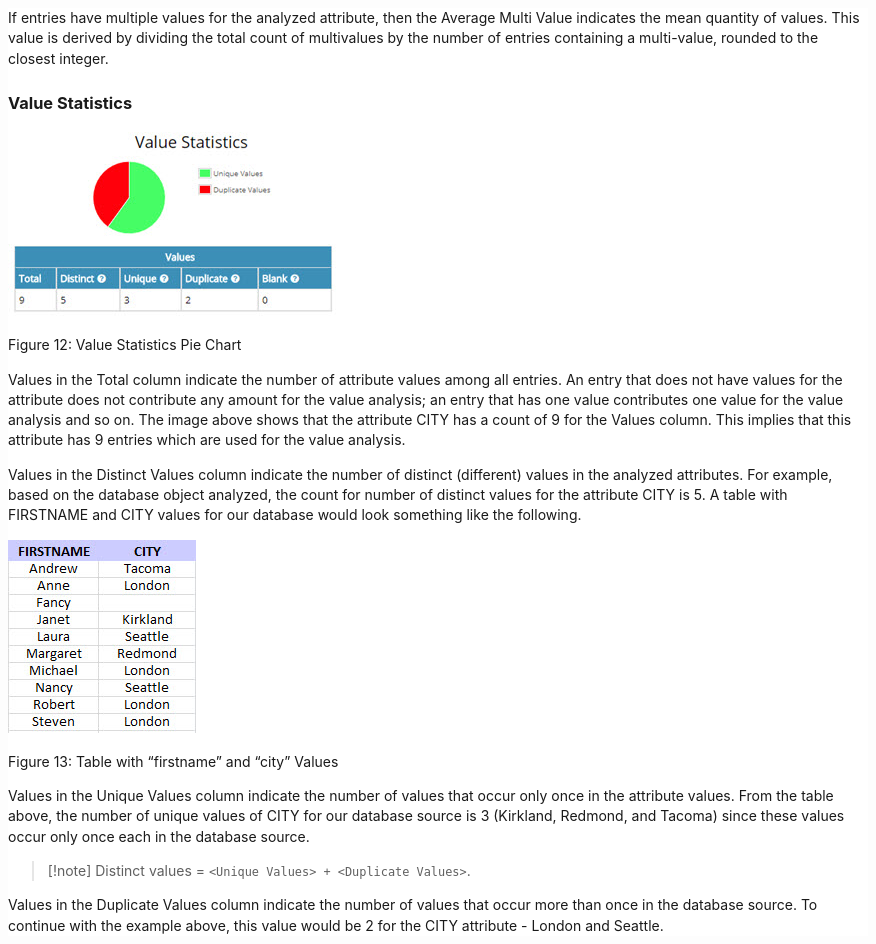 If entries have multiple values for the analyzed attribute, then the Average Multi Value indicates the mean quantity of values. This value is derived by dividing the total count of multivalues by the number of entries containing a multi-value, rounded to the closest integer. 

### Value Statistics

![An image showing ](Media/Image2.12.jpg)
 
Figure 12: Value Statistics Pie Chart

Values in the Total column indicate the number of attribute values among all entries. An entry that does not have values for the attribute does not contribute any amount for the value analysis; an entry that has one value contributes one value for the value analysis and so on. The image above shows that the attribute CITY has a count of 9 for the Values column. This implies that this attribute has 9 entries which are used for the value analysis.

Values in the Distinct Values column indicate the number of distinct (different) values in the analyzed attributes. For example, based on the database object analyzed, the count for number of distinct values for the attribute CITY is 5. A table with FIRSTNAME and CITY values for our database would look something like the following. 

![An image showing ](Media/Image2.13.jpg)

Figure 13: Table with “firstname” and “city” Values

Values in the Unique Values column indicate the number of values that occur only once in the attribute values. From the table above, the number of unique values of CITY for our database source is 3 (Kirkland, Redmond, and Tacoma) since these values occur only once each in the database source.

>[!note] Distinct values = `<Unique Values> + <Duplicate Values>`.

Values in the Duplicate Values column indicate the number of values that occur more than once in the database source. To continue with the example above, this value would be 2 for the CITY attribute - London and Seattle.
